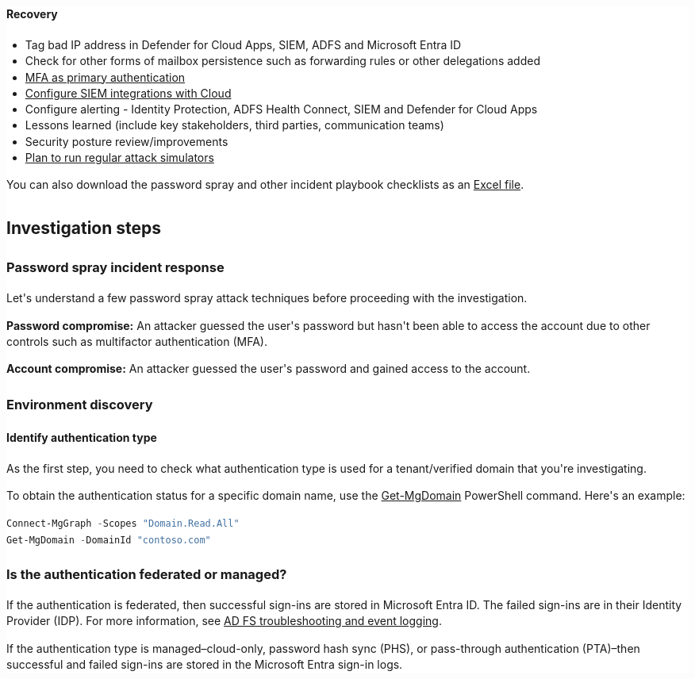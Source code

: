 #### Recovery

- Tag bad IP address in Defender for Cloud Apps, SIEM, ADFS and Microsoft Entra ID
- Check for other forms of mailbox persistence such as forwarding rules or other delegations added
- [MFA as primary authentication](/windows-server/identity/ad-fs/operations/configure-ad-fs-and-azure-mfa)
- [Configure SIEM integrations with Cloud](/microsoft-365/security/office-365-security/siem-server-integration)
- Configure alerting - Identity Protection, ADFS Health Connect, SIEM and Defender for Cloud Apps
- Lessons learned (include key stakeholders, third parties, communication teams)
- Security posture review/improvements
- [Plan to run regular attack simulators](/microsoft-365/security/office-365-security/attack-simulator)

You can also download the password spray and other incident playbook checklists as an [Excel file](https://download.microsoft.com/download/2/9/a/29a32dc4-d126-42af-a825-ffb944135a50/Incident-Response-Playbook-Checklists.xlsx).

## Investigation steps

### Password spray incident response

Let's understand a few password spray attack techniques before proceeding with the investigation.

**Password compromise:** An attacker guessed the user's password but hasn't been able to access the account due to other controls such as multifactor authentication (MFA).

**Account compromise:** An attacker guessed the user's password and gained access to the account.

### Environment discovery

#### Identify authentication type

As the first step, you need to check what authentication type is used for a tenant/verified domain that you're investigating.

To obtain the authentication status for a specific domain name, use the [Get-MgDomain](/powershell/module/microsoft.graph.identity.directorymanagement/get-mgdomain) PowerShell command. Here's an example:

```powershell
Connect-MgGraph -Scopes "Domain.Read.All"
Get-MgDomain -DomainId "contoso.com"
```

### Is the authentication federated or managed?

If the authentication is federated, then successful sign-ins are stored in Microsoft Entra ID. The failed sign-ins are in their Identity Provider (IDP). For more information, see [AD FS troubleshooting and event logging](/windows-server/identity/ad-fs/troubleshooting/ad-fs-tshoot-logging).

If the authentication type is managed&ndash;cloud-only, password hash sync (PHS), or pass-through authentication (PTA)&ndash;then successful and failed sign-ins are stored in the Microsoft Entra sign-in logs.
